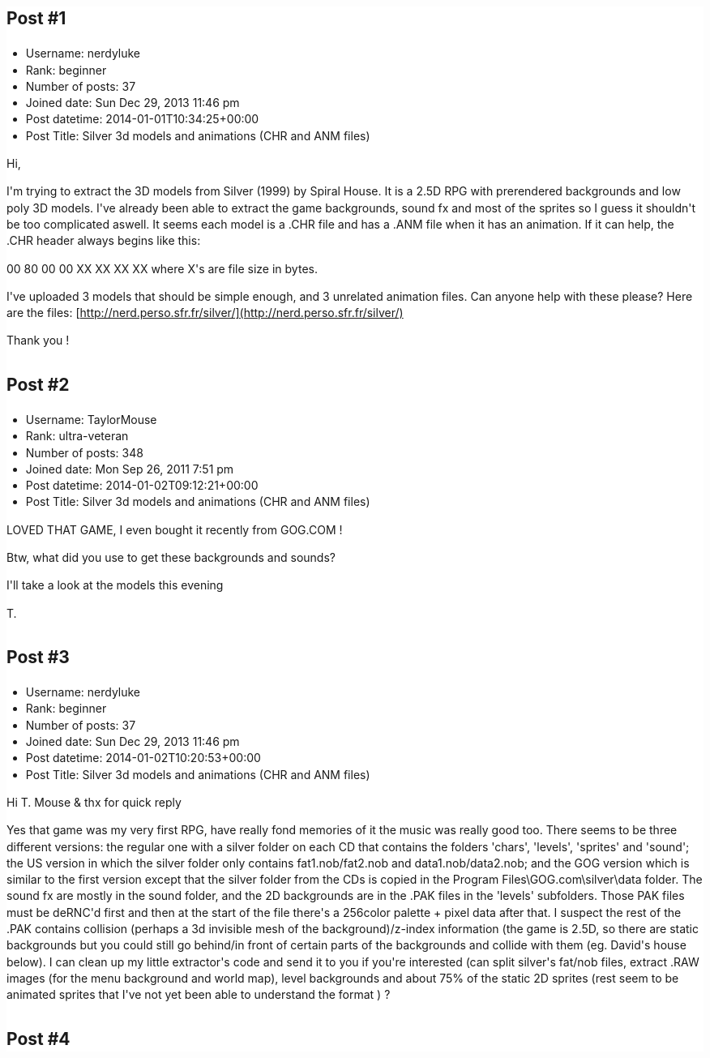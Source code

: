## Post #1
- Username: nerdyluke
- Rank: beginner
- Number of posts: 37
- Joined date: Sun Dec 29, 2013 11:46 pm
- Post datetime: 2014-01-01T10:34:25+00:00
- Post Title: Silver 3d models and animations (CHR and ANM files)

Hi,

I'm trying to extract the 3D models from Silver (1999) by Spiral House. It is a 2.5D RPG with prerendered backgrounds and low poly 3D models. I've already been able to extract the game backgrounds, sound fx and most of the sprites so I guess it shouldn't be too complicated aswell. It seems each model is a .CHR file and has a .ANM file when it has an animation. If it can help, the .CHR header always begins like this:

00 80 00 00 XX XX XX XX
where X's are file size in bytes.

I've uploaded 3 models that should be simple enough, and 3 unrelated animation files. Can anyone help with these please?
Here are the files: [http://nerd.perso.sfr.fr/silver/](http://nerd.perso.sfr.fr/silver/)

Thank you !
## Post #2
- Username: TaylorMouse
- Rank: ultra-veteran
- Number of posts: 348
- Joined date: Mon Sep 26, 2011 7:51 pm
- Post datetime: 2014-01-02T09:12:21+00:00
- Post Title: Silver 3d models and animations (CHR and ANM files)

LOVED THAT GAME, I even bought it recently from GOG.COM !

Btw, what did you use to get these backgrounds and sounds?

I'll take a look at the models this evening

T.
## Post #3
- Username: nerdyluke
- Rank: beginner
- Number of posts: 37
- Joined date: Sun Dec 29, 2013 11:46 pm
- Post datetime: 2014-01-02T10:20:53+00:00
- Post Title: Silver 3d models and animations (CHR and ANM files)

Hi T. Mouse & thx for quick reply 

Yes that game was my very first RPG, have really fond memories of it  the music was really good too. There seems to be three different versions: the regular one with a silver folder on each CD that contains the folders 'chars', 'levels', 'sprites' and 'sound'; the US version in which the silver folder only contains fat1.nob/fat2.nob and data1.nob/data2.nob; and the GOG version which is similar to the first version except that the silver folder from the CDs is copied in the Program Files\GOG.com\silver\data folder. The sound fx are mostly in the sound folder, and the 2D backgrounds are in the .PAK files in the 'levels' subfolders. Those PAK files must be deRNC'd first and then at the start of the file there's a 256color palette + pixel data after that. I suspect the rest of the .PAK contains collision (perhaps a 3d invisible mesh of the background)/z-index information (the game is 2.5D, so there are static backgrounds but you could still go behind/in front of certain parts of the backgrounds and collide with them (eg. David's house below). I can clean up my little extractor's code and send it to you if you're interested (can split silver's fat/nob files, extract .RAW images (for the menu background and world map), level backgrounds and about 75% of the static 2D sprites (rest seem to be animated sprites that I've not yet been able to understand the format   )  ?
## Post #4
